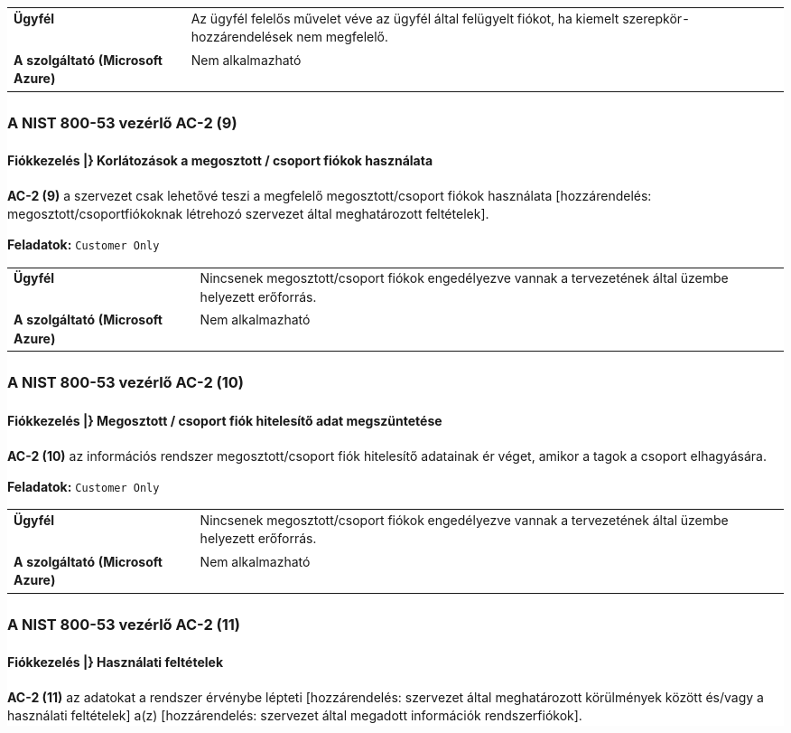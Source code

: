 |||
|---|---|
| **Ügyfél** | Az ügyfél felelős művelet véve az ügyfél által felügyelt fiókot, ha kiemelt szerepkör-hozzárendelések nem megfelelő. |
| **A szolgáltató (Microsoft Azure)** | Nem alkalmazható |


 ### <a name="nist-800-53-control-ac-2-9"></a>A NIST 800-53 vezérlő AC-2 (9)

#### <a name="account-management--restrictions-on-use-of-shared--group-accounts"></a>Fiókkezelés |} Korlátozások a megosztott / csoport fiókok használata

**AC-2 (9)** a szervezet csak lehetővé teszi a megfelelő megosztott/csoport fiókok használata [hozzárendelés: megosztott/csoportfiókoknak létrehozó szervezet által meghatározott feltételek].

**Feladatok:** `Customer Only`

|||
|---|---|
| **Ügyfél** | Nincsenek megosztott/csoport fiókok engedélyezve vannak a tervezetének által üzembe helyezett erőforrás. |
| **A szolgáltató (Microsoft Azure)** | Nem alkalmazható |


 ### <a name="nist-800-53-control-ac-2-10"></a>A NIST 800-53 vezérlő AC-2 (10)

#### <a name="account-management--shared--group-account-credential-termination"></a>Fiókkezelés |} Megosztott / csoport fiók hitelesítő adat megszüntetése

**AC-2 (10)** az információs rendszer megosztott/csoport fiók hitelesítő adatainak ér véget, amikor a tagok a csoport elhagyására.

**Feladatok:** `Customer Only`

|||
|---|---|
| **Ügyfél** | Nincsenek megosztott/csoport fiókok engedélyezve vannak a tervezetének által üzembe helyezett erőforrás. |
| **A szolgáltató (Microsoft Azure)** | Nem alkalmazható |


 ### <a name="nist-800-53-control-ac-2-11"></a>A NIST 800-53 vezérlő AC-2 (11)

#### <a name="account-management--usage-conditions"></a>Fiókkezelés |} Használati feltételek

**AC-2 (11)** az adatokat a rendszer érvénybe lépteti [hozzárendelés: szervezet által meghatározott körülmények között és/vagy a használati feltételek] a(z) [hozzárendelés: szervezet által megadott információk rendszerfiókok].
